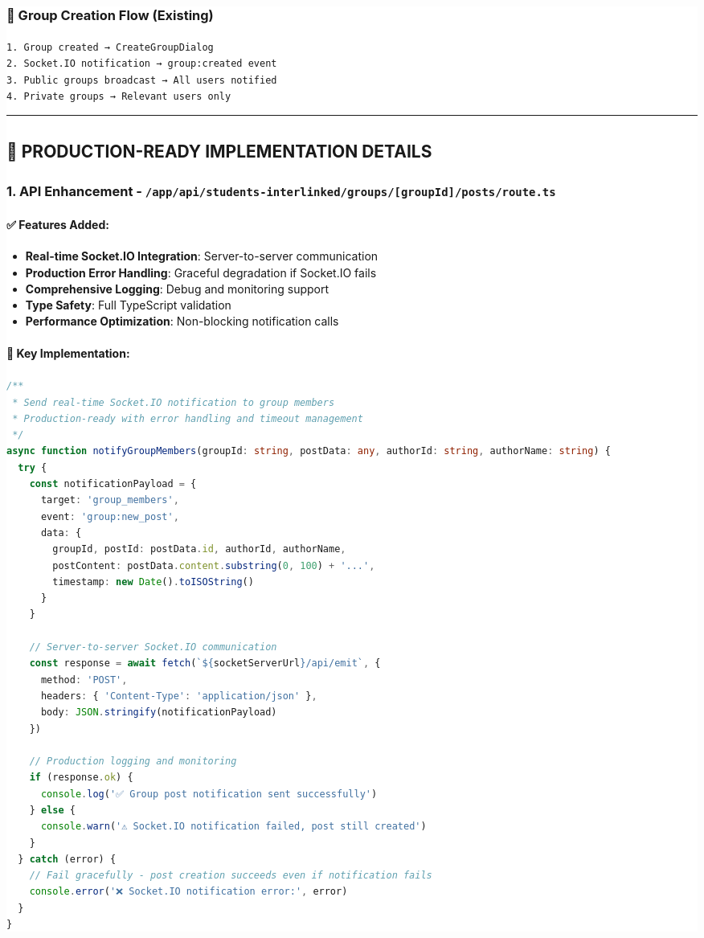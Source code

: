 ### 🎯 Group Creation Flow (Existing)
```
1. Group created → CreateGroupDialog
2. Socket.IO notification → group:created event
3. Public groups broadcast → All users notified
4. Private groups → Relevant users only
```

---

## 🔧 PRODUCTION-READY IMPLEMENTATION DETAILS

### 1. **API Enhancement** - `/app/api/students-interlinked/groups/[groupId]/posts/route.ts`

#### ✅ Features Added:
- **Real-time Socket.IO Integration**: Server-to-server communication
- **Production Error Handling**: Graceful degradation if Socket.IO fails
- **Comprehensive Logging**: Debug and monitoring support
- **Type Safety**: Full TypeScript validation
- **Performance Optimization**: Non-blocking notification calls

#### 📝 Key Implementation:
```typescript
/**
 * Send real-time Socket.IO notification to group members
 * Production-ready with error handling and timeout management
 */
async function notifyGroupMembers(groupId: string, postData: any, authorId: string, authorName: string) {
  try {
    const notificationPayload = {
      target: 'group_members',
      event: 'group:new_post',
      data: {
        groupId, postId: postData.id, authorId, authorName,
        postContent: postData.content.substring(0, 100) + '...',
        timestamp: new Date().toISOString()
      }
    }

    // Server-to-server Socket.IO communication
    const response = await fetch(`${socketServerUrl}/api/emit`, {
      method: 'POST',
      headers: { 'Content-Type': 'application/json' },
      body: JSON.stringify(notificationPayload)
    })
    
    // Production logging and monitoring
    if (response.ok) {
      console.log('✅ Group post notification sent successfully')
    } else {
      console.warn('⚠️ Socket.IO notification failed, post still created')
    }
  } catch (error) {
    // Fail gracefully - post creation succeeds even if notification fails
    console.error('❌ Socket.IO notification error:', error)
  }
}
```
